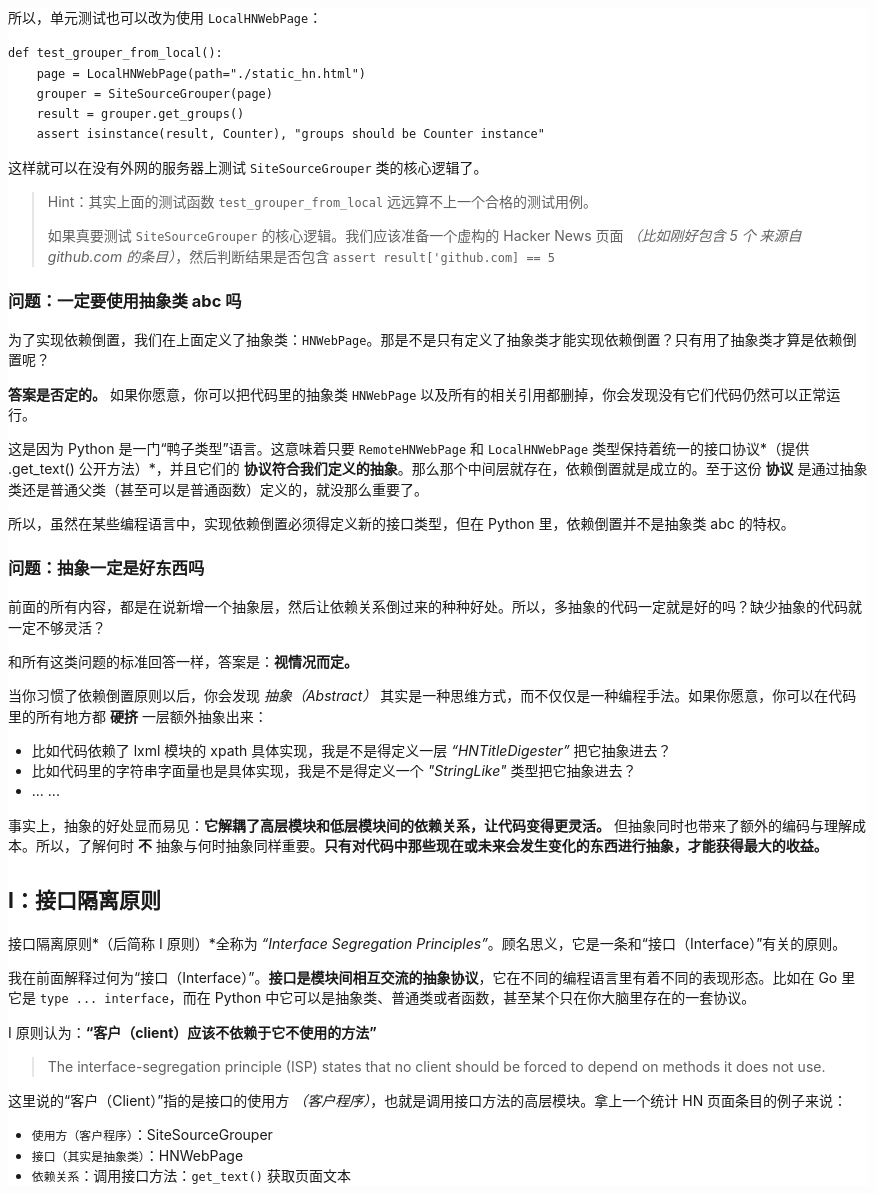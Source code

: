 所以，单元测试也可以改为使用 `LocalHNWebPage`：

```plain
def test_grouper_from_local():
    page = LocalHNWebPage(path="./static_hn.html")
    grouper = SiteSourceGrouper(page)
    result = grouper.get_groups()
    assert isinstance(result, Counter), "groups should be Counter instance"
```

这样就可以在没有外网的服务器上测试 `SiteSourceGrouper` 类的核心逻辑了。

> Hint：其实上面的测试函数 `test_grouper_from_local` 远远算不上一个合格的测试用例。
> 
> 如果真要测试 `SiteSourceGrouper` 的核心逻辑。我们应该准备一个虚构的 Hacker News 页面 *（比如刚好包含 5 个 来源自 github.com 的条目）*，然后判断结果是否包含 `assert result['github.com] == 5`

### 问题：一定要使用抽象类 abc 吗

为了实现依赖倒置，我们在上面定义了抽象类：`HNWebPage`。那是不是只有定义了抽象类才能实现依赖倒置？只有用了抽象类才算是依赖倒置呢？

**答案是否定的。** 如果你愿意，你可以把代码里的抽象类 `HNWebPage` 以及所有的相关引用都删掉，你会发现没有它们代码仍然可以正常运行。

这是因为 Python 是一门“鸭子类型”语言。这意味着只要 `RemoteHNWebPage` 和 `LocalHNWebPage` 类型保持着统一的接口协议*（提供 .get_text() 公开方法）*，并且它们的 **协议符合我们定义的抽象**。那么那个中间层就存在，依赖倒置就是成立的。至于这份 **协议** 是通过抽象类还是普通父类（甚至可以是普通函数）定义的，就没那么重要了。

所以，虽然在某些编程语言中，实现依赖倒置必须得定义新的接口类型，但在 Python 里，依赖倒置并不是抽象类 abc 的特权。

### 问题：抽象一定是好东西吗

前面的所有内容，都是在说新增一个抽象层，然后让依赖关系倒过来的种种好处。所以，多抽象的代码一定就是好的吗？缺少抽象的代码就一定不够灵活？

和所有这类问题的标准回答一样，答案是：**视情况而定。**

当你习惯了依赖倒置原则以后，你会发现 *抽象（Abstract）* 其实是一种思维方式，而不仅仅是一种编程手法。如果你愿意，你可以在代码里的所有地方都 **硬挤** 一层额外抽象出来：

- 比如代码依赖了 lxml 模块的 xpath 具体实现，我是不是得定义一层  *“HNTitleDigester”* 把它抽象进去？
- 比如代码里的字符串字面量也是具体实现，我是不是得定义一个 *"StringLike"* 类型把它抽象进去？
- ... ...

事实上，抽象的好处显而易见：**它解耦了高层模块和低层模块间的依赖关系，让代码变得更灵活。** 但抽象同时也带来了额外的编码与理解成本。所以，了解何时 **不** 抽象与何时抽象同样重要。**只有对代码中那些现在或未来会发生变化的东西进行抽象，才能获得最大的收益。**

## I：接口隔离原则

接口隔离原则*（后简称 I 原则）*全称为 *“Interface Segregation Principles”*。顾名思义，它是一条和“接口（Interface）”有关的原则。

我在前面解释过何为“接口（Interface）”。**接口是模块间相互交流的抽象协议**，它在不同的编程语言里有着不同的表现形态。比如在 Go 里它是 `type ... interface`，而在 Python 中它可以是抽象类、普通类或者函数，甚至某个只在你大脑里存在的一套协议。

I 原则认为：**“客户（client）应该不依赖于它不使用的方法”**

> The interface-segregation principle (ISP) states that no client should be forced to depend on methods it does not use.

这里说的“客户（Client）”指的是接口的使用方 *（客户程序）*，也就是调用接口方法的高层模块。拿上一个统计 HN 页面条目的例子来说：

- `使用方（客户程序）`：SiteSourceGrouper
- `接口（其实是抽象类）`：HNWebPage
- `依赖关系`：调用接口方法：`get_text()` 获取页面文本

